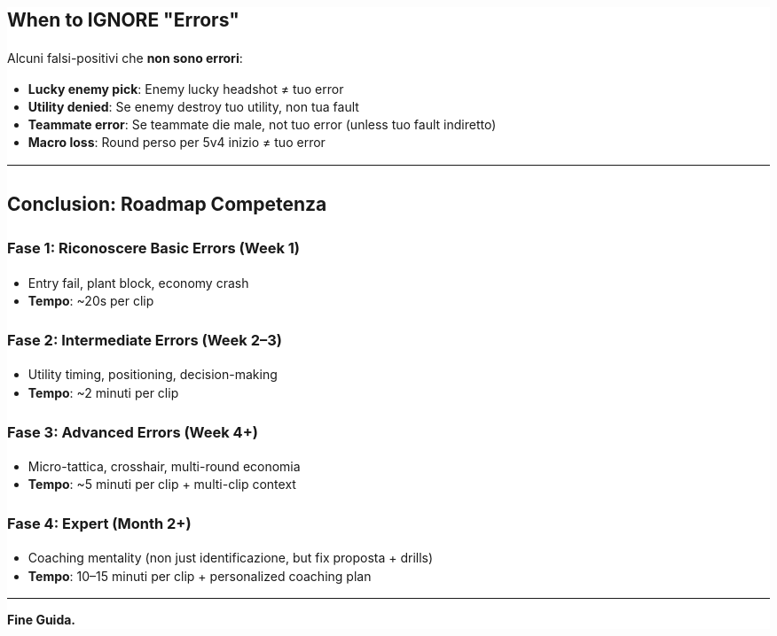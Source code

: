 
## When to IGNORE "Errors"

Alcuni falsi-positivi che **non sono errori**:

- **Lucky enemy pick**: Enemy lucky headshot ≠ tuo error
- **Utility denied**: Se enemy destroy tuo utility, non tua fault
- **Teammate error**: Se teammate die male, not tuo error (unless tuo fault indiretto)
- **Macro loss**: Round perso per 5v4 inizio ≠ tuo error

---

## Conclusion: Roadmap Competenza

### Fase 1: Riconoscere Basic Errors (Week 1)
- Entry fail, plant block, economy crash
- **Tempo**: ~20s per clip

### Fase 2: Intermediate Errors (Week 2–3)
- Utility timing, positioning, decision-making
- **Tempo**: ~2 minuti per clip

### Fase 3: Advanced Errors (Week 4+)
- Micro-tattica, crosshair, multi-round economia
- **Tempo**: ~5 minuti per clip + multi-clip context

### Fase 4: Expert (Month 2+)
- Coaching mentality (non just identificazione, but fix proposta + drills)
- **Tempo**: 10–15 minuti per clip + personalized coaching plan

---

**Fine Guida.**

